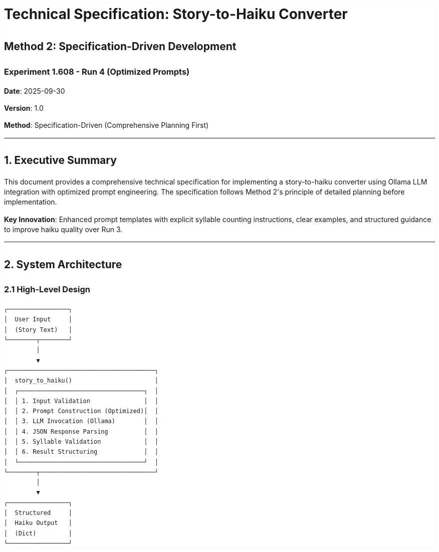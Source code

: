 # Technical Specification: Story-to-Haiku Converter
## Method 2: Specification-Driven Development
### Experiment 1.608 - Run 4 (Optimized Prompts)

**Date**: 2025-09-30

**Version**: 1.0

**Method**: Specification-Driven (Comprehensive Planning First)

---

## 1. Executive Summary

This document provides a comprehensive technical specification for implementing a story-to-haiku converter using Ollama LLM integration with optimized prompt engineering. The specification follows Method 2's principle of detailed planning before implementation.

**Key Innovation**: Enhanced prompt templates with explicit syllable counting instructions, clear examples, and structured guidance to improve haiku quality over Run 3.

---

## 2. System Architecture

### 2.1 High-Level Design

```
┌─────────────────┐
│  User Input     │
│  (Story Text)   │
└────────┬────────┘
         │
         ▼
┌─────────────────────────────────────────┐
│  story_to_haiku()                       │
│  ┌───────────────────────────────────┐  │
│  │ 1. Input Validation               │  │
│  │ 2. Prompt Construction (Optimized)│  │
│  │ 3. LLM Invocation (Ollama)        │  │
│  │ 4. JSON Response Parsing          │  │
│  │ 5. Syllable Validation            │  │
│  │ 6. Result Structuring             │  │
│  └───────────────────────────────────┘  │
└────────┬────────────────────────────────┘
         │
         ▼
┌─────────────────┐
│  Structured     │
│  Haiku Output   │
│  (Dict)         │
└─────────────────┘
```
